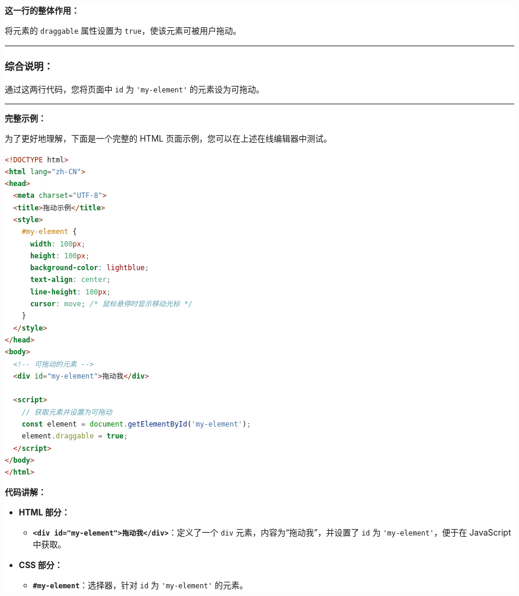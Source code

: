 
**这一行的整体作用：**

将元素的 `draggable` 属性设置为 `true`，使该元素可被用户拖动。

---

### **综合说明：**

通过这两行代码，您将页面中 `id` 为 `'my-element'` 的元素设为可拖动。

---

**完整示例：**

为了更好地理解，下面是一个完整的 HTML 页面示例，您可以在上述在线编辑器中测试。

```html
<!DOCTYPE html>
<html lang="zh-CN">
<head>
  <meta charset="UTF-8">
  <title>拖动示例</title>
  <style>
    #my-element {
      width: 100px;
      height: 100px;
      background-color: lightblue;
      text-align: center;
      line-height: 100px;
      cursor: move; /* 鼠标悬停时显示移动光标 */
    }
  </style>
</head>
<body>
  <!-- 可拖动的元素 -->
  <div id="my-element">拖动我</div>

  <script>
    // 获取元素并设置为可拖动
    const element = document.getElementById('my-element');
    element.draggable = true;
  </script>
</body>
</html>
```

**代码讲解：**

- **HTML 部分：**
    
    - **`<div id="my-element">拖动我</div>`**：定义了一个 `div` 元素，内容为“拖动我”，并设置了 `id` 为 `'my-element'`，便于在 JavaScript 中获取。
- **CSS 部分：**
    
    - **`#my-element`**：选择器，针对 `id` 为 `'my-element'` 的元素。
        